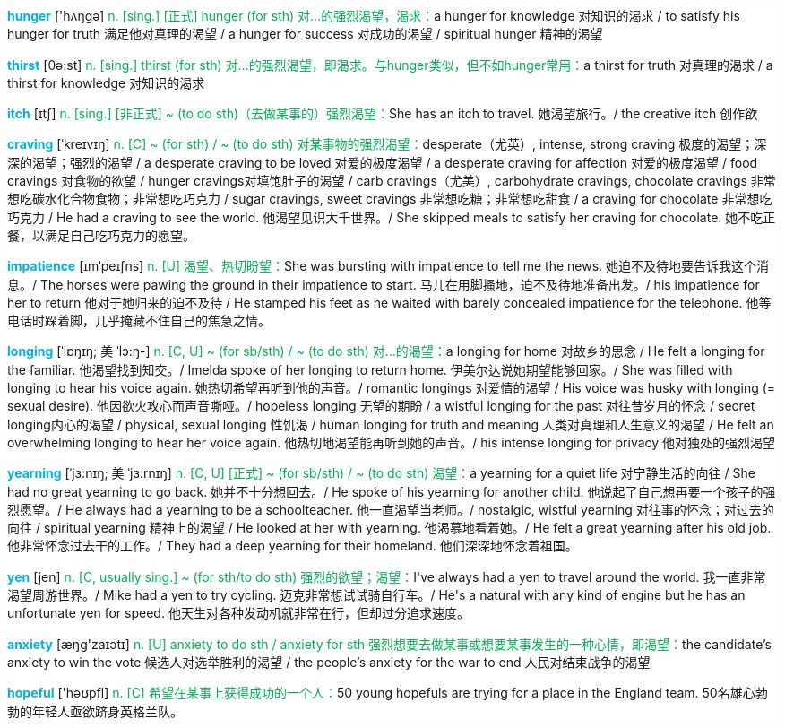 <font color="sky blue">**hunger**</font> ['hʌŋɡə] 
<font color="#00b050">n. [sing.] [正式] hunger (for sth) 对…的强烈渴望，渴求：</font>a hunger for knowledge 对知识的渴求 / to satisfy his hunger for truth 满足他对真理的渴望 / a hunger for success 对成功的渴望 / spiritual hunger 精神的渴望

<font color="sky blue">**thirst**</font> [θə:st] 
<font color="#00b050">n. [sing.] thirst (for sth) 对…的强烈渴望，即渴求。与hunger类似，但不如hunger常用：</font>a thirst for truth 对真理的渴求 / a thirst for knowledge 对知识的渴求
               
<font color="sky blue">**itch**</font> [ɪtʃ]
<font color="#00b050">n. [sing.] [非正式] ~ (to do sth)（去做某事的）强烈渴望：</font>She has an itch to travel. 她渴望旅行。/ the creative itch 创作欲

<font color="sky blue">**craving**</font> [ˈkreɪvɪŋ]
<font color="#00b050">n. [C] ~ (for sth) / ~ (to do sth) 对某事物的强烈渴望：</font>desperate（尤英）, intense, strong craving 极度的渴望；深深的渴望；强烈的渴望 / a desperate craving to be loved 对爱的极度渴望 / a desperate craving for affection 对爱的极度渴望 / food cravings 对食物的欲望 / hunger cravings对填饱肚子的渴望 / carb cravings（尤美）, carbohydrate cravings, chocolate cravings 非常想吃碳水化合物食物；非常想吃巧克力 / sugar cravings, sweet cravings 非常想吃糖；非常想吃甜食 / a craving for chocolate 非常想吃巧克力 / He had a craving to see the world. 他渴望见识大千世界。/ She skipped meals to satisfy her craving for chocolate. 她不吃正餐，以满足自己吃巧克力的愿望。
          
<font color="sky blue">**impatience**</font> [ɪmˈpeɪʃns]
<font color="#00b050">n. [U] 渴望、热切盼望：</font>She was bursting with impatience to tell me the news. 她迫不及待地要告诉我这个消息。/ The horses were pawing the ground in their impatience to start. 马儿在用脚搔地，迫不及待地准备出发。/ his impatience for her to return 他对于她归来的迫不及待 / He stamped his feet as he waited with barely concealed impatience for the telephone. 他等电话时跺着脚，几乎掩藏不住自己的焦急之情。

<font color="sky blue">**longing**</font> [ˈlɒŋɪŋ; 美 ˈlɔ:ŋ-]
<font color="#00b050">n. [C, U] ~ (for sb/sth) / ~ (to do sth) 对…的渴望：</font>a longing for home 对故乡的思念 / He felt a longing for the familiar. 他渴望找到知交。/ Imelda spoke of her longing to return home. 伊美尔达说她期望能够回家。/ She was filled with longing to hear his voice again. 她热切希望再听到他的声音。/ romantic longings 对爱情的渴望 / His voice was husky with longing (= sexual desire). 他因欲火攻心而声音嘶哑。/ hopeless longing 无望的期盼 / a wistful longing for the past 对往昔岁月的怀念 / secret longing内心的渴望 / physical, sexual longing 性饥渴 / human longing for truth and meaning 人类对真理和人生意义的渴望 / He felt an overwhelming longing to hear her voice again. 他热切地渴望能再听到她的声音。/ his intense longing for privacy 他对独处的强烈渴望

<font color="sky blue">**yearning**</font> [ˈjɜ:nɪŋ; 美 ˈjɜ:rnɪŋ]
<font color="#00b050">n. [C, U] [正式] ~ (for sb/sth) / ~ (to do sth) 渴望：</font>a yearning for a quiet life 对宁静生活的向往 / She had no great yearning to go back. 她并不十分想回去。/ He spoke of his yearning for another child. 他说起了自己想再要一个孩子的强烈愿望。/ He always had a yearning to be a schoolteacher. 他一直渴望当老师。/ nostalgic, wistful yearning 对往事的怀念；对过去的向往 / spiritual yearning 精神上的渴望 / He looked at her with yearning. 他渴慕地看着她。/ He felt a great yearning after his old job. 他非常怀念过去干的工作。/ They had a deep yearning for their homeland. 他们深深地怀念着祖国。
           
<font color="sky blue">**yen**</font> [jen]
<font color="#00b050">n. [C, usually sing.] ~ (for sth/to do sth) 强烈的欲望；渴望：</font>I've always had a yen to travel around the world. 我一直非常渴望周游世界。/ Mike had a yen to try cycling. 迈克非常想试试骑自行车。/ He's a natural with any kind of engine but he has an unfortunate yen for speed. 他天生对各种发动机就非常在行，但却过分追求速度。

<font color="sky blue">**anxiety**</font> [æŋɡ'zaɪətɪ] 
<font color="#00b050">n. [U] anxiety to do sth / anxiety for sth 强烈想要去做某事或想要某事发生的一种心情，即渴望：</font>the candidate’s anxiety to win the vote 候选人对选举胜利的渴望 / the people’s anxiety for the war to end 人民对结束战争的渴望

<font color="sky blue">**hopeful**</font> ['həʊpfl] 
<font color="#00b050">n. [C] 希望在某事上获得成功的一个人：</font>50 young hopefuls are trying for a place in the England team. 50名雄心勃勃的年轻人亟欲跻身英格兰队。
